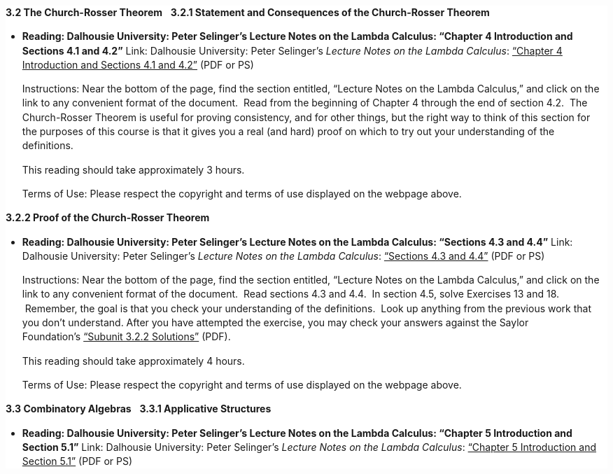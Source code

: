 **3.2 The Church-Rosser Theorem** <span id="3.2"></span> 
**3.2.1 Statement and Consequences of the Church-Rosser Theorem** <span
id="3.2.1"></span> 
-   **Reading: Dalhousie University: Peter Selinger’s Lecture Notes on
    the Lambda Calculus: “Chapter 4 Introduction and Sections 4.1 and
    4.2”**
    Link: Dalhousie University: Peter Selinger’s *Lecture Notes on the
    Lambda Calculus*: [“Chapter 4 Introduction and Sections 4.1 and
    4.2”](http://www.mscs.dal.ca/~selinger/papers/) (PDF or PS)  
      
     Instructions: Near the bottom of the page, find the section
    entitled, “Lecture Notes on the Lambda Calculus,” and click on the
    link to any convenient format of the document.  Read from the
    beginning of Chapter 4 through the end of section 4.2.  The
    Church-Rosser Theorem is useful for proving consistency, and for
    other things, but the right way to think of this section for the
    purposes of this course is that it gives you a real (and hard) proof
    on which to try out your understanding of the definitions.  
      
     This reading should take approximately 3 hours.  
      
     Terms of Use: Please respect the copyright and terms of use
    displayed on the webpage above.

**3.2.2 Proof of the Church-Rosser Theorem** <span id="3.2.2"></span> 
-   **Reading: Dalhousie University: Peter Selinger’s Lecture Notes on
    the Lambda Calculus: “Sections 4.3 and 4.4”**
    Link: Dalhousie University: Peter Selinger’s *Lecture Notes on the
    Lambda Calculus*: [“Sections 4.3 and
    4.4”](http://www.mscs.dal.ca/~selinger/papers/) (PDF or PS)  
      
     Instructions: Near the bottom of the page, find the section
    entitled, “Lecture Notes on the Lambda Calculus,” and click on the
    link to any convenient format of the document.  Read sections 4.3
    and 4.4.  In section 4.5, solve Exercises 13 and 18.  Remember, the
    goal is that you check your understanding of the definitions.  Look
    up anything from the previous work that you don’t understand. After
    you have attempted the exercise, you may check your answers against
    the Saylor Foundation’s [“Subunit 3.2.2
    Solutions”](https://resources.saylor.org/wwwresources/archived/site/wp-content/uploads/2013/02/MA201-Solutions-3.2.2.pdf)
    (PDF).  
      
     This reading should take approximately 4 hours.  
      
     Terms of Use: Please respect the copyright and terms of use
    displayed on the webpage above.

**3.3 Combinatory Algebras** <span id="3.3"></span> 
**3.3.1 Applicative Structures** <span id="3.3.1"></span> 
-   **Reading: Dalhousie University: Peter Selinger’s Lecture Notes on
    the Lambda Calculus: “Chapter 5 Introduction and Section 5.1”**
    Link: Dalhousie University: Peter Selinger’s *Lecture Notes on the
    Lambda Calculus*: [“Chapter 5 Introduction and Section
    5.1”](http://www.mscs.dal.ca/~selinger/papers/) (PDF or PS)  
      